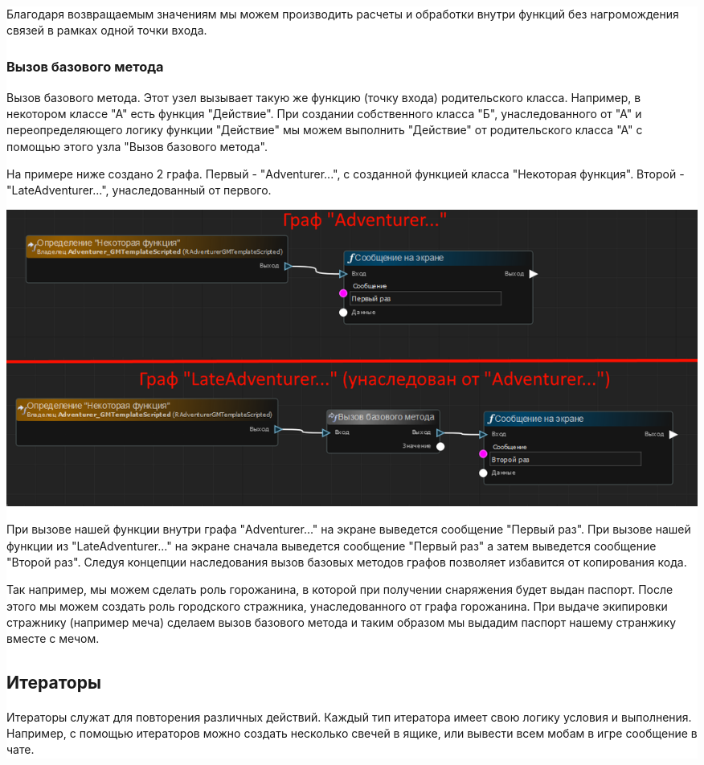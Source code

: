 Благодаря возвращаемым значениям мы можем производить расчеты и обработки внутри функций без нагромождения связей в рамках одной точки входа.

### Вызов базового метода

Вызов базового метода. Этот узел вызывает такую же функцию (точку входа) родительского класса. Например, в некотором классе "А" есть функция "Действие". При создании собственного класса "Б", унаследованного от "А" и переопределяющего логику функции "Действие" мы можем выполнить "Действие" от родительского класса "А" с помощью этого узла "Вызов базового метода".

На примере ниже создано 2 графа. Первый - "Adventurer...", с созданной функцией класса "Некоторая функция". Второй - "LateAdventurer...", унаследованный от первого. 

<img src="Data/nodes_super_sample.png">

При вызове нашей функции внутри графа "Adventurer..." на экране выведется сообщение "Первый раз". При вызове нашей функции из "LateAdventurer..." на экране сначала выведется сообщение "Первый раз" а затем выведется сообщение "Второй раз". Следуя концепции наследования вызов базовых методов графов позволяет избавится от копирования кода. 

Так например, мы можем сделать роль горожанина, в которой при получении снаряжения будет выдан паспорт. После этого мы можем создать роль городского стражника, унаследованного от графа горожанина. При выдаче экипировки стражнику (например меча) сделаем вызов базового метода и таким образом мы выдадим паспорт нашему странжику вместе с мечом.

## Итераторы

Итераторы служат для повторения различных действий. Каждый тип итератора имеет свою логику условия и выполнения. Например, с помощью итераторов можно создать несколько свечей в ящике, или вывести всем мобам в игре сообщение в чате.
